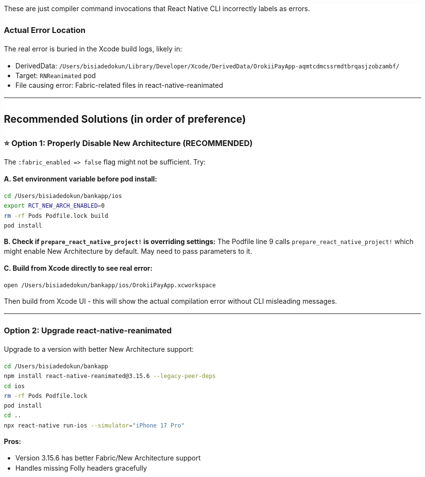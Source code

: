 These are just compiler command invocations that React Native CLI incorrectly labels as errors.

### Actual Error Location
The real error is buried in the Xcode build logs, likely in:
- DerivedData: `/Users/bisiadedokun/Library/Developer/Xcode/DerivedData/OrokiiPayApp-aqmtcdmcssrmdtbrqasjzobzambf/`
- Target: `RNReanimated` pod
- File causing error: Fabric-related files in react-native-reanimated

---

## Recommended Solutions (in order of preference)

### ⭐ Option 1: Properly Disable New Architecture (RECOMMENDED)
The `:fabric_enabled => false` flag might not be sufficient. Try:

**A. Set environment variable before pod install:**
```bash
cd /Users/bisiadedokun/bankapp/ios
export RCT_NEW_ARCH_ENABLED=0
rm -rf Pods Podfile.lock build
pod install
```

**B. Check if `prepare_react_native_project!` is overriding settings:**
The Podfile line 9 calls `prepare_react_native_project!` which might enable New Architecture by default. May need to pass parameters to it.

**C. Build from Xcode directly to see real error:**
```bash
open /Users/bisiadedokun/bankapp/ios/OrokiiPayApp.xcworkspace
```
Then build from Xcode UI - this will show the actual compilation error without CLI misleading messages.

---

### Option 2: Upgrade react-native-reanimated
Upgrade to a version with better New Architecture support:

```bash
cd /Users/bisiadedokun/bankapp
npm install react-native-reanimated@3.15.6 --legacy-peer-deps
cd ios
rm -rf Pods Podfile.lock
pod install
cd ..
npx react-native run-ios --simulator="iPhone 17 Pro"
```

**Pros:**
- Version 3.15.6 has better Fabric/New Architecture support
- Handles missing Folly headers gracefully
